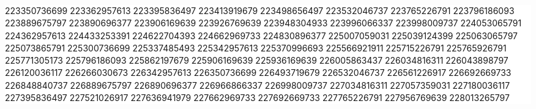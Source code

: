 223350736699
223362957613
223395836497
223413919679
223498656497
223532046737
223765226791
223796186093
223889675797
223890696377
223906169639
223926769639
223948304933
223996066337
223998009737
224053065791
224362957613
224433253391
224622704393
224662969733
224830896377
225007059031
225039124399
225063065797
225073865791
225300736699
225337485493
225342957613
225370996693
225566921911
225715226791
225765926791
225771305173
225796186093
225862197679
225906169639
225936169639
226005863437
226034816311
226043898797
226120036117
226266030673
226342957613
226350736699
226493719679
226532046737
226561226917
226692669733
226848840737
226889675797
226890696377
226966866337
226998009737
227034816311
227057359031
227180036117
227395836497
227521026917
227636941979
227662969733
227692669733
227765226791
227956769639
228013265797